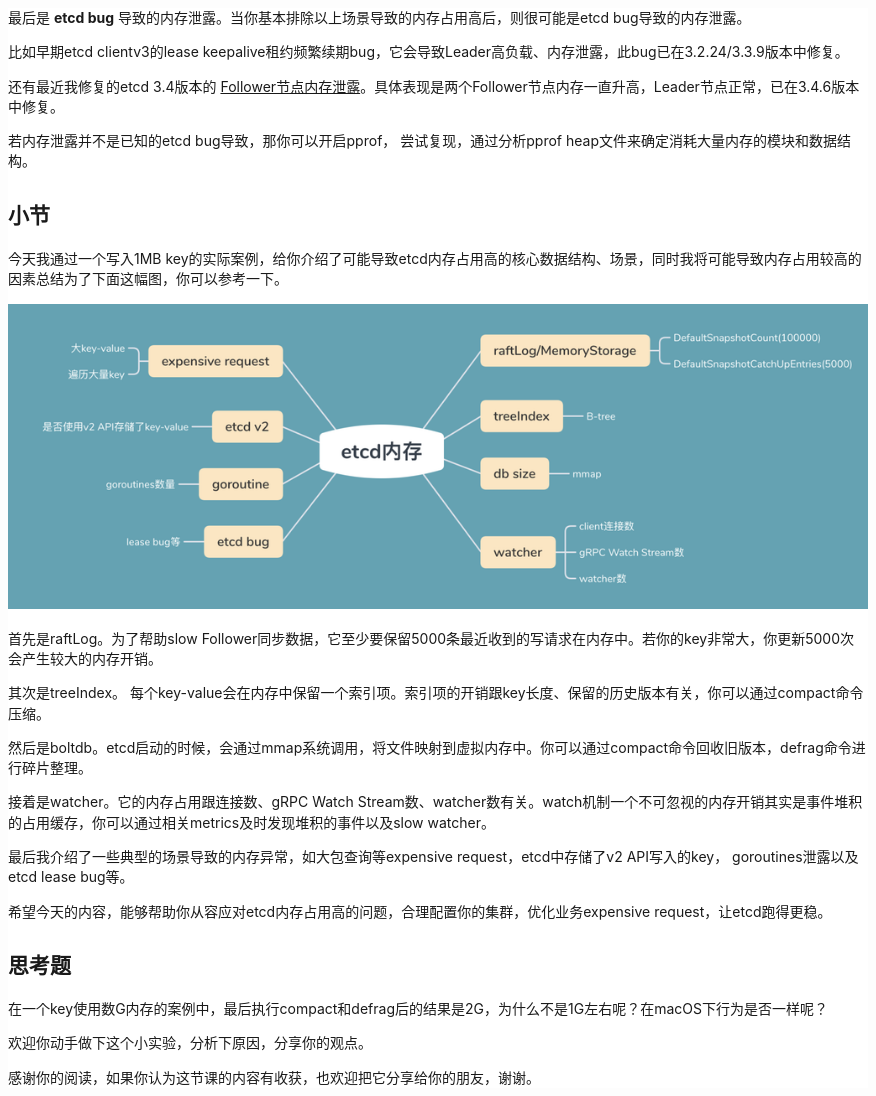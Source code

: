 最后是 **etcd bug** 导致的内存泄露。当你基本排除以上场景导致的内存占用高后，则很可能是etcd bug导致的内存泄露。

比如早期etcd clientv3的lease keepalive租约频繁续期bug，它会导致Leader高负载、内存泄露，此bug已在3.2.24/3.3.9版本中修复。

还有最近我修复的etcd 3.4版本的 [Follower节点内存泄露](https://github.com/etcd-io/etcd/pull/11731)。具体表现是两个Follower节点内存一直升高，Leader节点正常，已在3.4.6版本中修复。

若内存泄露并不是已知的etcd bug导致，那你可以开启pprof， 尝试复现，通过分析pprof heap文件来确定消耗大量内存的模块和数据结构。

## 小节

今天我通过一个写入1MB key的实际案例，给你介绍了可能导致etcd内存占用高的核心数据结构、场景，同时我将可能导致内存占用较高的因素总结为了下面这幅图，你可以参考一下。

![](images/344621/aaf7b4f5f6f568dc70c1a0964fb92790.png)

首先是raftLog。为了帮助slow Follower同步数据，它至少要保留5000条最近收到的写请求在内存中。若你的key非常大，你更新5000次会产生较大的内存开销。

其次是treeIndex。 每个key-value会在内存中保留一个索引项。索引项的开销跟key长度、保留的历史版本有关，你可以通过compact命令压缩。

然后是boltdb。etcd启动的时候，会通过mmap系统调用，将文件映射到虚拟内存中。你可以通过compact命令回收旧版本，defrag命令进行碎片整理。

接着是watcher。它的内存占用跟连接数、gRPC Watch Stream数、watcher数有关。watch机制一个不可忽视的内存开销其实是事件堆积的占用缓存，你可以通过相关metrics及时发现堆积的事件以及slow watcher。

最后我介绍了一些典型的场景导致的内存异常，如大包查询等expensive request，etcd中存储了v2 API写入的key， goroutines泄露以及etcd lease bug等。

希望今天的内容，能够帮助你从容应对etcd内存占用高的问题，合理配置你的集群，优化业务expensive request，让etcd跑得更稳。

## 思考题

在一个key使用数G内存的案例中，最后执行compact和defrag后的结果是2G，为什么不是1G左右呢？在macOS下行为是否一样呢？

欢迎你动手做下这个小实验，分析下原因，分享你的观点。

感谢你的阅读，如果你认为这节课的内容有收获，也欢迎把它分享给你的朋友，谢谢。